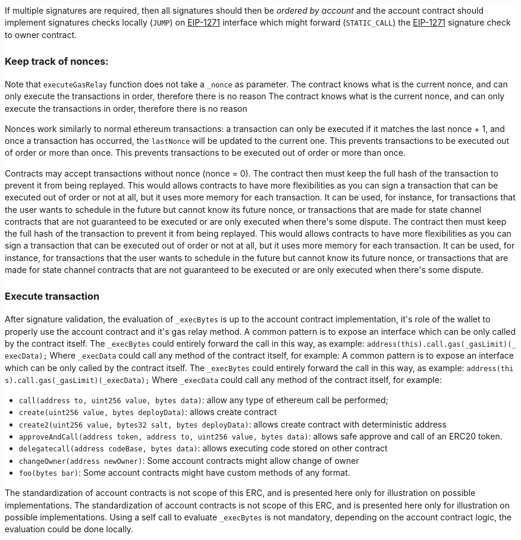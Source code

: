 If multiple signatures are required, then all signatures should then be *ordered by account* and the account contract should implement signatures checks locally (`JUMP`) on [EIP-1271][] interface which might forward (`STATIC_CALL`) the [EIP-1271][] signature check to owner contract.

### Keep track of nonces:

Note that `executeGasRelay` function does not take a `_nonce` as parameter. The contract knows what is the current nonce, and can only execute the transactions in order, therefore there is no reason The contract knows what is the current nonce, and can only execute the transactions in order, therefore there is no reason

Nonces work similarly to normal ethereum transactions: a transaction can only be executed if it matches the last nonce + 1, and once a transaction has occurred, the `lastNonce` will be updated to the current one. This prevents transactions to be executed out of order or more than once. This prevents transactions to be executed out of order or more than once.

Contracts may accept transactions without nonce (nonce = 0). The contract then must keep the full hash of the transaction to prevent it from being replayed. This would allows contracts to have more flexibilities as you can sign a transaction that can be executed out of order or not at all, but it uses more memory for each transaction. It can be used, for instance, for transactions that the user wants to schedule in the future but cannot know its future nonce, or transactions that are made for state channel contracts that are not guaranteed to be executed or are only executed when there's some dispute. The contract then must keep the full hash of the transaction to prevent it from being replayed. This would allows contracts to have more flexibilities as you can sign a transaction that can be executed out of order or not at all, but it uses more memory for each transaction. It can be used, for instance, for transactions that the user wants to schedule in the future but cannot know its future nonce, or transactions that are made for state channel contracts that are not guaranteed to be executed or are only executed when there's some dispute.

### Execute transaction

After signature validation, the evaluation of `_execBytes` is up to the account contract implementation, it's role of the wallet to properly use the account contract and it's gas relay method. A common pattern is to expose an interface which can be only called by the contract itself. The `_execBytes` could entirely forward the call in this way, as example: `address(this).call.gas(_gasLimit)(_execData);` Where `_execData` could call any method of the contract itself, for example: A common pattern is to expose an interface which can be only called by the contract itself. The `_execBytes` could entirely forward the call in this way, as example: `address(this).call.gas(_gasLimit)(_execData);` Where `_execData` could call any method of the contract itself, for example:

- `call(address to, uint256 value, bytes data)`:  allow any type of ethereum call be performed;
- `create(uint256 value, bytes deployData)`: allows create contract
- `create2(uint256 value, bytes32 salt, bytes deployData)`: allows create contract with deterministic address
- `approveAndCall(address token, address to, uint256 value, bytes data)`: allows safe approve and call of an ERC20 token.
- `delegatecall(address codeBase, bytes data)`: allows executing code stored on other contract
- `changeOwner(address newOwner)`: Some account contracts might allow change of owner
- `foo(bytes bar)`: Some account contracts might have custom methods of any format.

The standardization of account contracts is not scope of this ERC, and is presented here only for illustration on possible implementations. The standardization of account contracts is not scope of this ERC, and is presented here only for illustration on possible implementations. Using a self call to evaluate `_execBytes` is not mandatory, depending on the account contract logic, the evaluation could be done locally.


[EIP-20]: ./eip-20.md
[EIP-191]: ./eip-191.md
[EIP-1271]: ./eip-1271.md
[EIP-1344]: ./eip-1344.md